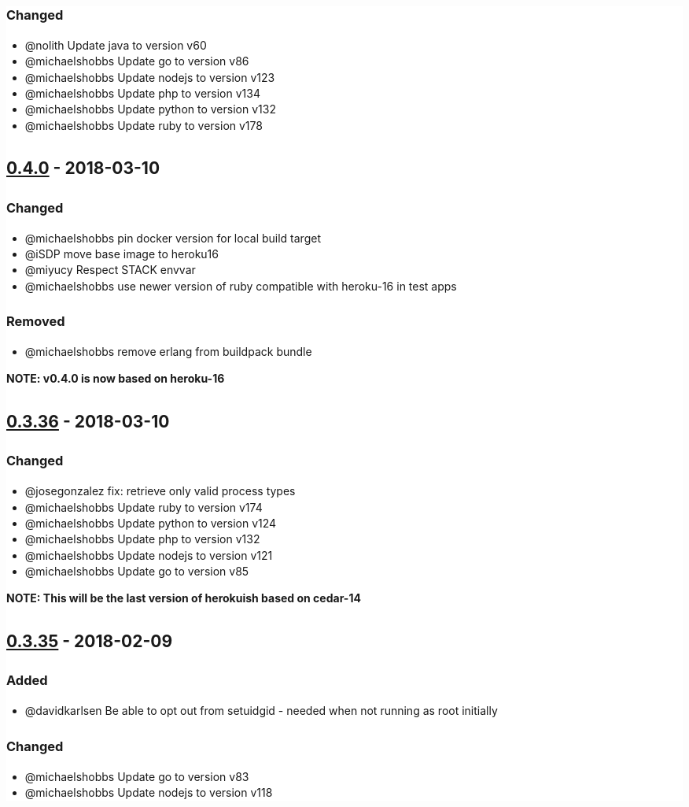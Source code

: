 ### Changed

- @nolith Update java to version v60
- @michaelshobbs Update go to version v86
- @michaelshobbs Update nodejs to version v123
- @michaelshobbs Update php to version v134
- @michaelshobbs Update python to version v132
- @michaelshobbs Update ruby to version v178

## [0.4.0](https://github.com/gliderlabs/herokuish/compare/v0.3.36...v0.4.0) - 2018-03-10

### Changed

- @michaelshobbs pin docker version for local build target
- @iSDP move base image to heroku16
- @miyucy Respect STACK envvar
- @michaelshobbs use newer version of ruby compatible with heroku-16 in test apps

### Removed

- @michaelshobbs remove erlang from buildpack bundle

**NOTE: v0.4.0 is now based on heroku-16**

## [0.3.36](https://github.com/gliderlabs/herokuish/compare/v0.3.35...v0.3.36) - 2018-03-10

### Changed

- @josegonzalez fix: retrieve only valid process types
- @michaelshobbs Update ruby to version v174
- @michaelshobbs Update python to version v124
- @michaelshobbs Update php to version v132
- @michaelshobbs Update nodejs to version v121
- @michaelshobbs Update go to version v85

**NOTE: This will be the last version of herokuish based on cedar-14**

## [0.3.35](https://github.com/gliderlabs/herokuish/compare/v0.3.34...v0.3.35) - 2018-02-09

### Added

- @davidkarlsen Be able to opt out from setuidgid - needed when not running as root initially

### Changed

- @michaelshobbs Update go to version v83
- @michaelshobbs Update nodejs to version v118
